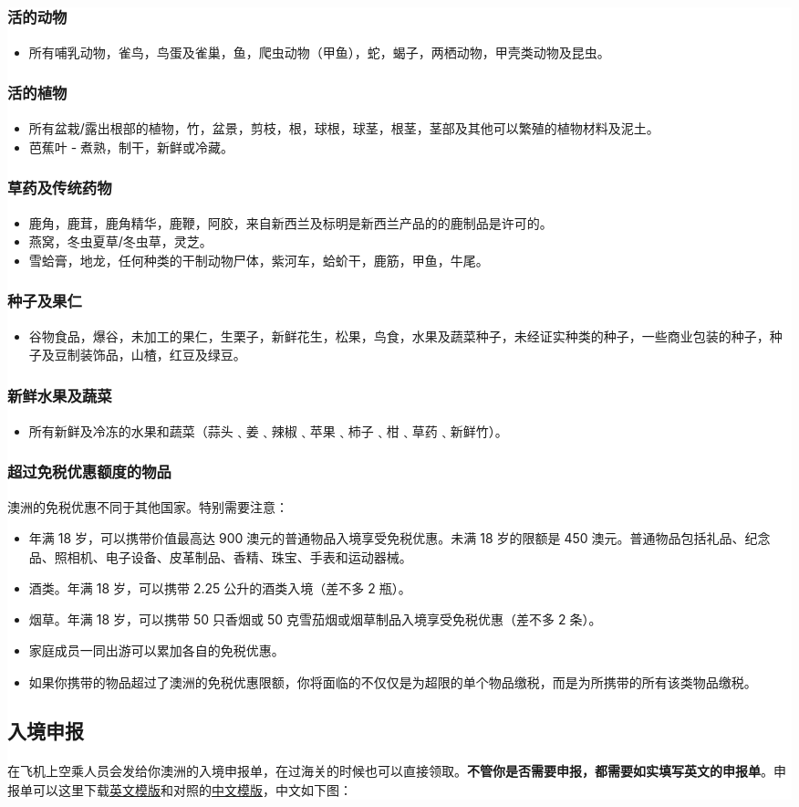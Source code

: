 ### 活的动物
- 所有哺乳动物，雀鸟，鸟蛋及雀巢，鱼，爬虫动物（甲鱼），蛇，蝎子，两栖动物，甲壳类动物及昆虫。

### 活的植物
- 所有盆栽/露出根部的植物，竹，盆景，剪枝，根，球根，球茎，根茎，茎部及其他可以繁殖的植物材料及泥土。
- 芭蕉叶 - 煮熟，制干，新鲜或冷藏。

### 草药及传统药物
- 鹿角，鹿茸，鹿角精华，鹿鞭，阿胶，来自新西兰及标明是新西兰产品的的鹿制品是许可的。
- 燕窝，冬虫夏草/冬虫草，灵芝。
- 雪蛤膏，地龙，任何种类的干制动物尸体，紫河车，蛤蚧干，鹿筋，甲鱼，牛尾。

### 种子及果仁
- 谷物食品，爆谷，未加工的果仁，生栗子，新鲜花生，松果，鸟食，水果及蔬菜种子，未经证实种类的种子，一些商业包装的种子，种子及豆制装饰品，山楂，红豆及绿豆。

### 新鲜水果及蔬菜
- 所有新鲜及冷冻的水果和蔬菜（蒜头﹑姜﹑辣椒﹑苹果﹑柿子﹑柑﹑草药﹑新鲜竹）。

### 超过免税优惠额度的物品
澳洲的免税优惠不同于其他国家。特别需要注意：

- 年满 18 岁，可以携带价值最高达 900 澳元的普通物品入境享受免税优惠。未满 18 岁的限额是 450 澳元。普通物品包括礼品、纪念品、照相机、电子设备、皮革制品、香精、珠宝、手表和运动器械。

- 酒类。年满 18 岁，可以携带 2.25 公升的酒类入境（差不多 2 瓶）。

- 烟草。年满 18 岁，可以携带 50 只香烟或 50 克雪茄烟或烟草制品入境享受免税优惠（差不多 2 条）。

- 家庭成员一同出游可以累加各自的免税优惠。

- 如果你携带的物品超过了澳洲的免税优惠限额，你将面临的不仅仅是为超限的单个物品缴税，而是为所携带的所有该类物品缴税。


## 入境申报
在飞机上空乘人员会发给你澳洲的入境申报单，在过海关的时候也可以直接领取。**不管你是否需要申报，都需要如实填写英文的申报单**。申报单可以这里下载[英文模版](/uploads/2016/10/incoming-passenger-card-en-sample.pdf)和对照的[中文模版](/uploads/2016/10/incoming-passenger-card-cn-sample.pdf)，中文如下图：

